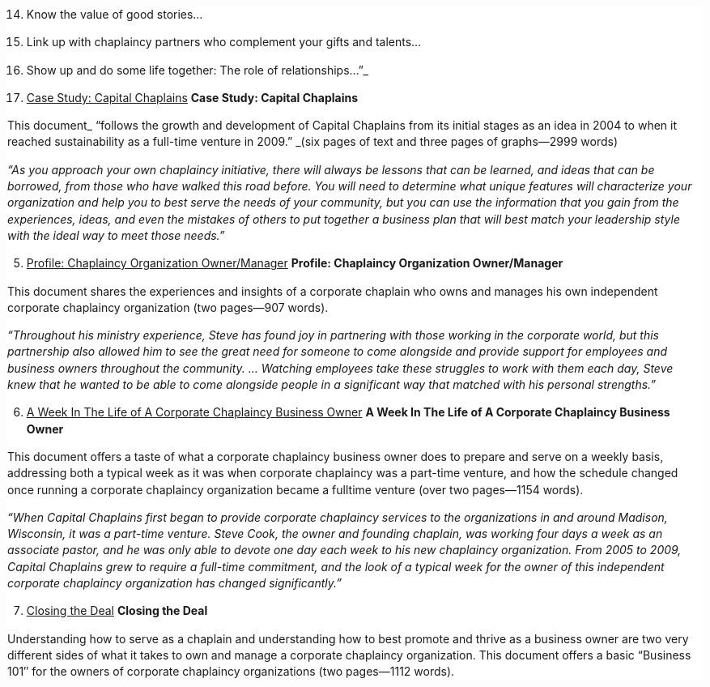 14. Know the value of good stories&#8230;

23. Link up with chaplaincy partners who complement your gifts and talents&#8230;

37. Show up and do some life together: The role of relationships&#8230;&#8221;_


4.  [Case Study: Capital Chaplains](index.html#p454 "Case Study: Capital Chaplains")
**Case Study: Capital Chaplains**

This document_ &#8220;follows the growth and development of Capital Chaplains from its initial stages as an idea in 2004 to when it reached sustainability as a full-time venture in 2009.&#8221; _(six pages of text and three pages of graphs—2999 words)

_&#8220;As you approach your own chaplaincy initiative, there will always be lessons that can be learned, and ideas that can be borrowed, from those who have walked this road before. You will need to determine what unique features will characterize your organization and help you to best serve the needs of your community, but you can use the information that you gain from the experiences, ideas, and even the mistakes of others to put together a business plan that will best match your leadership style with the ideal way to meet those needs.&#8221;_


5.  [Profile: Chaplaincy Organization Owner/Manager](index.html#p456 "Profile: Chaplaincy Organization Owner/Manager")
**Profile: Chaplaincy Organization Owner/Manager**

This document shares the experiences and insights of a corporate chaplain who owns and manages his own independent corporate chaplaincy organization (two pages—907 words).

_&#8220;Throughout his ministry experience, Steve has found joy in partnering with those working in the corporate world, but this partnership also allowed him to see the great need for someone to come alongside and provide support for employees and business owners throughout the community. &#8230; Watching employees take these struggles to work with them each day, Steve knew that he wanted to be able to come alongside people in a significant way that matched with his personal strengths.&#8221;_


6.  [A Week In The Life of A Corporate Chaplaincy Business Owner](index.html#p458 "A Week In The Life of A Corporate Chaplaincy Business Owner")
**A Week In The Life of A Corporate Chaplaincy Business Owner**

This document offers a taste of what a corporate chaplaincy business owner does to prepare and serve on a weekly basis, addressing both a typical week as it was when corporate chaplaincy was a part-time venture, and how the schedule changed once running a corporate chaplaincy organization became a fulltime venture (over two pages—1154 words).

_&#8220;When Capital Chaplains first began to provide corporate chaplaincy services to the organizations in and around Madison, Wisconsin, it was a part-time venture. Steve Cook, the owner and founding chaplain, was working four days a week as an associate pastor, and he was only able to devote one day each week to his new chaplaincy organization. From 2005 to 2009, Capital Chaplains grew to require a full-time commitment, and the look of a typical week for the owner of this independent corporate chaplaincy organization has changed significantly.&#8221;_


7.  [Closing the Deal](index.html#p460 "Closing the Deal")
**Closing the Deal**

Understanding how to serve as a chaplain and understanding how to best promote and thrive as a business owner are two very different sides of what it takes to own and manage a corporate chaplaincy organization. This document offers a basic &#8220;Business 101&#8243; for the owners of corporate chaplaincy organizations (two pages—1112 words).

